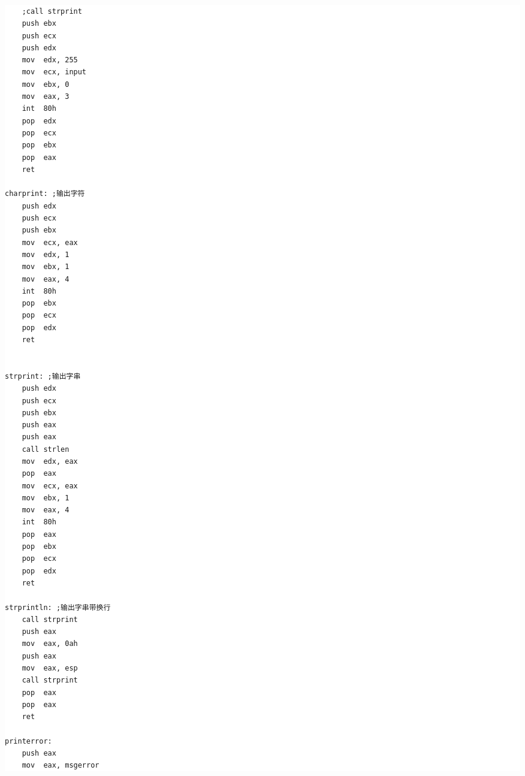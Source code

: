 ```
	;call strprint
	push ebx
	push ecx
	push edx
	mov  edx, 255
	mov  ecx, input
	mov  ebx, 0
	mov  eax, 3
	int  80h
	pop  edx
	pop  ecx
	pop  ebx
	pop  eax
	ret

charprint: ;输出字符
	push edx
	push ecx
	push ebx
	mov  ecx, eax
	mov  edx, 1
	mov  ebx, 1
	mov  eax, 4
	int  80h
	pop  ebx
	pop  ecx
	pop  edx
	ret


strprint: ;输出字串
	push edx
	push ecx
	push ebx
	push eax
	push eax
	call strlen
	mov  edx, eax
	pop  eax
	mov  ecx, eax
	mov  ebx, 1
	mov  eax, 4
	int  80h
	pop  eax
	pop  ebx
	pop  ecx
	pop  edx
	ret

strprintln: ;输出字串带换行
	call strprint
	push eax
	mov  eax, 0ah
	push eax
	mov  eax, esp
	call strprint
	pop  eax
	pop  eax
	ret

printerror:
	push eax
	mov  eax, msgerror
```